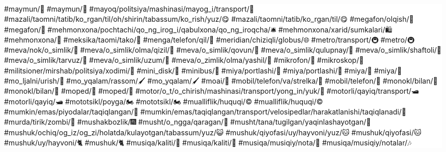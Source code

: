 #maymun/🐒
#maymun/🐒
#mayoq/politsiya/mashinasi/mayog_i/transport/🚨
#mazali/taomni/tatib/ko_rgan/til/oh/shirin/tabassum/ko_rish/yuz/😋
#mazali/taomni/tatib/ko_rgan/til/😋
#megafon/olqish/📣
#megafon/📣
#mehmonxona/pochtachi/qo_ng_irog_i/qabulxona/qo_ng_iroqcha/🛎
#mehmonxona/xarid/sumkalari/🛍
#mehmonxona/🏨
#meksika/taomi/tako/🌮
#menga/telefon/qil/🤙
#meridian/chiziqli/globus/🌐
#metro/transport/🚇
#metro/🚇
#meva/nok/o_simlik/🍐
#meva/o_simlik/olma/qizil/🍎
#meva/o_simlik/qovun/🍈
#meva/o_simlik/qulupnay/🍓
#meva/o_simlik/shaftoli/🍑
#meva/o_simlik/tarvuz/🍉
#meva/o_simlik/uzum/🍇
#meva/o_zimlik/olma/yashil/🍏
#mikrofon/🎤
#mikroskop/🔬
#militsioner/mirshab/politsiya/xodimi/👮
#mini_disk/💽
#minibus/🚐
#miya/portlashi/🤯
#miya/portlashi/🤯
#miya/🧠
#miya/🧠
#mo_ljalni/urish/🎯
#mo_yqalam/rassom/🖌
#mo_yqalam/🖌
#moai/🗿
#mobil/telefon/va/strelka/📲
#mobil/telefon/📱
#monokl/bilan/🧐
#monokl/bilan/🧐
#moped/🛵
#moped/🛵
#motor/o_t/o_chirish/mashinasi/transport/yong_in/yuk/🚒
#motorli/qayiq/transport/🛥
#motorli/qayiq/🛥
#mototsikl/poyga/🏍
#mototsikl/🏍
#mualliflik/huquqi/©
#mualliflik/huquqi/©
#mumkin/emas/piyodalar/taqiqlangan/🚷
#mumkin/emas/taqiqlangan/transport/velosipedlar/harakatlanishi/taqiqlanadi/🚳
#murda/tirik/zombi/🧟
#mushakbozlik/🎆
#musht/o_ngga/qaragan/🤜
#musht/tana/tugilgan/yaqinlashayotgan/👊
#mushuk/ochiq/og_iz/og_zi/holatda/kulayotgan/tabassum/yuz/😺
#mushuk/qiyofasi/uy/hayvoni/yuz/🐱
#mushuk/qiyofasi/🐱
#mushuk/uy/hayvoni/🐈
#mushuk/🐈
#musiqa/kaliti/🎼
#musiqa/kaliti/🎼
#musiqa/musiqiy/nota/🎵
#musiqa/musiqiy/notalar/🎶